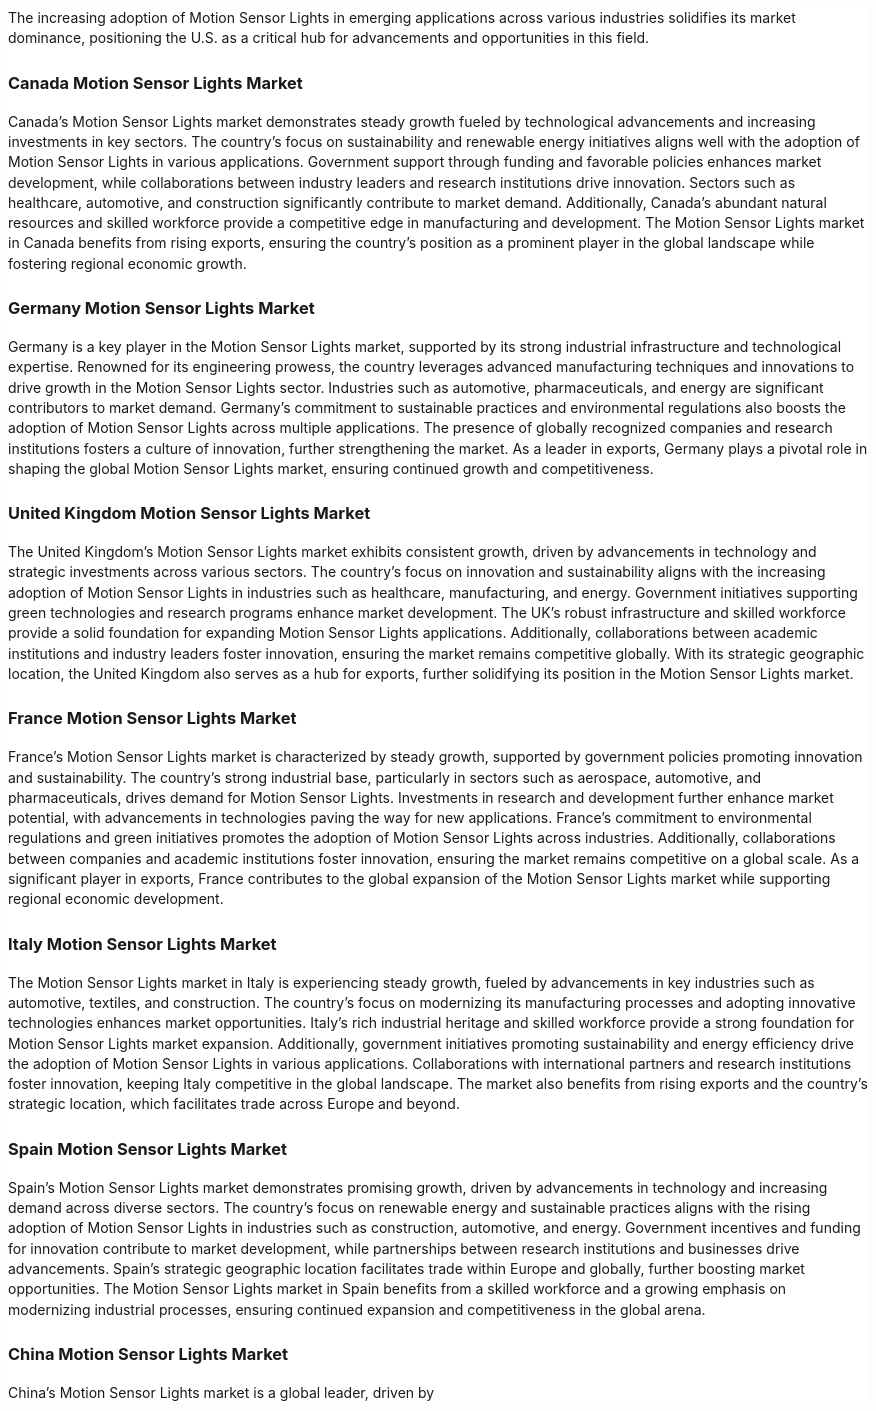 The increasing adoption of Motion Sensor Lights in emerging applications across various industries solidifies its market dominance, positioning the U.S. as a critical hub for advancements and opportunities in this field.</p><h3>Canada Motion Sensor Lights Market</h3><p>Canada&rsquo;s Motion Sensor Lights market demonstrates steady growth fueled by technological advancements and increasing investments in key sectors. The country&rsquo;s focus on sustainability and renewable energy initiatives aligns well with the adoption of Motion Sensor Lights in various applications. Government support through funding and favorable policies enhances market development, while collaborations between industry leaders and research institutions drive innovation. Sectors such as healthcare, automotive, and construction significantly contribute to market demand. Additionally, Canada&rsquo;s abundant natural resources and skilled workforce provide a competitive edge in manufacturing and development. The Motion Sensor Lights market in Canada benefits from rising exports, ensuring the country&rsquo;s position as a prominent player in the global landscape while fostering regional economic growth.</p><h3>Germany Motion Sensor Lights Market</h3><p>Germany is a key player in the Motion Sensor Lights market, supported by its strong industrial infrastructure and technological expertise. Renowned for its engineering prowess, the country leverages advanced manufacturing techniques and innovations to drive growth in the Motion Sensor Lights sector. Industries such as automotive, pharmaceuticals, and energy are significant contributors to market demand. Germany&rsquo;s commitment to sustainable practices and environmental regulations also boosts the adoption of Motion Sensor Lights across multiple applications. The presence of globally recognized companies and research institutions fosters a culture of innovation, further strengthening the market. As a leader in exports, Germany plays a pivotal role in shaping the global Motion Sensor Lights market, ensuring continued growth and competitiveness.</p><h3>United Kingdom Motion Sensor Lights Market</h3><p>The United Kingdom&rsquo;s Motion Sensor Lights market exhibits consistent growth, driven by advancements in technology and strategic investments across various sectors. The country&rsquo;s focus on innovation and sustainability aligns with the increasing adoption of Motion Sensor Lights in industries such as healthcare, manufacturing, and energy. Government initiatives supporting green technologies and research programs enhance market development. The UK&rsquo;s robust infrastructure and skilled workforce provide a solid foundation for expanding Motion Sensor Lights applications. Additionally, collaborations between academic institutions and industry leaders foster innovation, ensuring the market remains competitive globally. With its strategic geographic location, the United Kingdom also serves as a hub for exports, further solidifying its position in the Motion Sensor Lights market.</p><h3>France Motion Sensor Lights Market</h3><p>France&rsquo;s Motion Sensor Lights market is characterized by steady growth, supported by government policies promoting innovation and sustainability. The country&rsquo;s strong industrial base, particularly in sectors such as aerospace, automotive, and pharmaceuticals, drives demand for Motion Sensor Lights. Investments in research and development further enhance market potential, with advancements in technologies paving the way for new applications. France&rsquo;s commitment to environmental regulations and green initiatives promotes the adoption of Motion Sensor Lights across industries. Additionally, collaborations between companies and academic institutions foster innovation, ensuring the market remains competitive on a global scale. As a significant player in exports, France contributes to the global expansion of the Motion Sensor Lights market while supporting regional economic development.</p><h3>Italy Motion Sensor Lights Market</h3><p>The Motion Sensor Lights market in Italy is experiencing steady growth, fueled by advancements in key industries such as automotive, textiles, and construction. The country&rsquo;s focus on modernizing its manufacturing processes and adopting innovative technologies enhances market opportunities. Italy&rsquo;s rich industrial heritage and skilled workforce provide a strong foundation for Motion Sensor Lights market expansion. Additionally, government initiatives promoting sustainability and energy efficiency drive the adoption of Motion Sensor Lights in various applications. Collaborations with international partners and research institutions foster innovation, keeping Italy competitive in the global landscape. The market also benefits from rising exports and the country&rsquo;s strategic location, which facilitates trade across Europe and beyond.</p><h3>Spain Motion Sensor Lights Market</h3><p>Spain&rsquo;s Motion Sensor Lights market demonstrates promising growth, driven by advancements in technology and increasing demand across diverse sectors. The country&rsquo;s focus on renewable energy and sustainable practices aligns with the rising adoption of Motion Sensor Lights in industries such as construction, automotive, and energy. Government incentives and funding for innovation contribute to market development, while partnerships between research institutions and businesses drive advancements. Spain&rsquo;s strategic geographic location facilitates trade within Europe and globally, further boosting market opportunities. The Motion Sensor Lights market in Spain benefits from a skilled workforce and a growing emphasis on modernizing industrial processes, ensuring continued expansion and competitiveness in the global arena.</p><h3>China Motion Sensor Lights Market</h3><p>China&rsquo;s Motion Sensor Lights market is a global leader, driven by